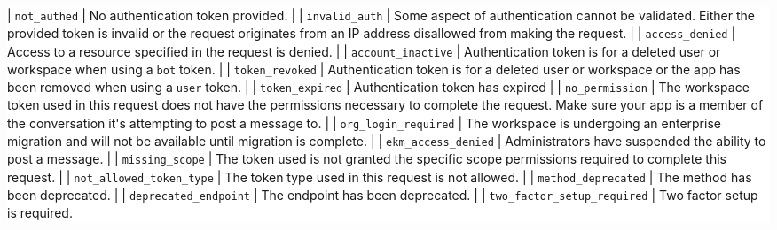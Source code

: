 | `not_authed` | 
No authentication token provided.
 |
| `invalid_auth` | 
Some aspect of authentication cannot be validated. Either the provided token is invalid or the request originates from an IP address disallowed from making the request.
 |
| `access_denied` | 
Access to a resource specified in the request is denied.
 |
| `account_inactive` | 
Authentication token is for a deleted user or workspace when using a `bot` token.
 |
| `token_revoked` | 
Authentication token is for a deleted user or workspace or the app has been removed when using a `user` token.
 |
| `token_expired` | 
Authentication token has expired
 |
| `no_permission` | 
The workspace token used in this request does not have the permissions necessary to complete the request. Make sure your app is a member of the conversation it's attempting to post a message to.
 |
| `org_login_required` | 
The workspace is undergoing an enterprise migration and will not be available until migration is complete.
 |
| `ekm_access_denied` | 
Administrators have suspended the ability to post a message.
 |
| `missing_scope` | 
The token used is not granted the specific scope permissions required to complete this request.
 |
| `not_allowed_token_type` | 
The token type used in this request is not allowed.
 |
| `method_deprecated` | 
The method has been deprecated.
 |
| `deprecated_endpoint` | 
The endpoint has been deprecated.
 |
| `two_factor_setup_required` | 
Two factor setup is required.